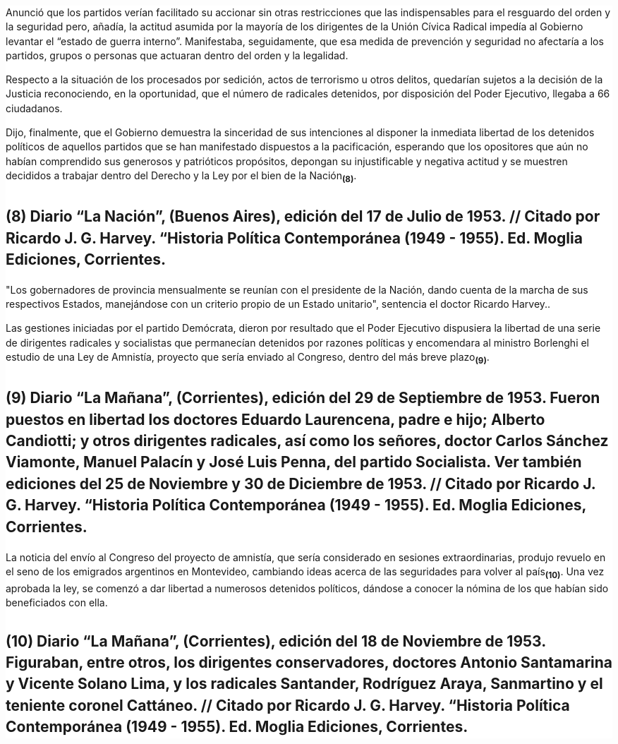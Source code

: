 Anunció que los partidos verían facilitado su accionar sin otras restricciones que las indispensables para el resguardo del orden y la seguridad pero, añadía, la actitud asumida por la mayoría de los dirigentes de la Unión Cívica Radical impedía al Gobierno levantar el “estado de guerra interno”. Manifestaba, seguidamente, que esa medida de prevención y seguridad no afectaría a los partidos, grupos o personas que actuaran dentro del orden y la legalidad.

Respecto a la situación de los procesados por sedición, actos de terrorismo u otros delitos, quedarían sujetos a la decisión de la Justicia reconociendo, en la oportunidad, que el número de radicales detenidos, por disposición del Poder Ejecutivo, llegaba a 66 ciudadanos.

Dijo, finalmente, que el Gobierno demuestra la sinceridad de sus intenciones al disponer la inmediata libertad de los detenidos políticos de aquellos partidos que se han manifestado dispuestos a la pacificación, esperando que los opositores que aún no habían comprendido sus generosos y patrióticos propósitos, depongan su injustificable y negativa actitud y se muestren decididos a trabajar dentro del Derecho y la Ley por el bien de la Nación<sub><strong>(8)</strong></sub>.

## **(8)** Diario “La Nación”, (Buenos Aires), edición del 17 de Julio de 1953. // Citado por Ricardo J. G. Harvey. “Historia Política Contemporánea (1949 - 1955). Ed. Moglia Ediciones, Corrientes.

"Los gobernadores de provincia mensualmente se reunían con el presidente de la Nación, dando cuenta de la marcha de sus respectivos Estados, manejándose con un criterio propio de un Estado unitario", sentencia el doctor Ricardo Harvey..

Las gestiones iniciadas por el partido Demócrata, dieron por resultado que el Poder Ejecutivo dispusiera la libertad de una serie de dirigentes radicales y socialistas que permanecían detenidos por razones políticas y encomendara al ministro Borlenghi el estudio de una Ley de Amnistía, proyecto que sería enviado al Congreso, dentro del más breve plazo<sub><strong>(9)</strong></sub>.

## **(9)** Diario “La Mañana”, (Corrientes), edición del 29 de Septiembre de 1953. Fueron puestos en libertad los doctores Eduardo Laurencena, padre e hijo; Alberto Candiotti; y otros dirigentes radicales, así como los señores, doctor Carlos Sánchez Viamonte, Manuel Palacín y José Luis Penna, del partido Socialista. Ver también ediciones del 25 de Noviembre y 30 de Diciembre de 1953. // Citado por Ricardo J. G. Harvey. “Historia Política Contemporánea (1949 - 1955). Ed. Moglia Ediciones, Corrientes.

La noticia del envío al Congreso del proyecto de amnistía, que sería considerado en sesiones extraordinarias, produjo revuelo en el seno de los emigrados argentinos en Montevideo, cambiando ideas acerca de las seguridades para volver al país<sub><strong>(10)</strong></sub>. Una vez aprobada la ley, se comenzó a dar libertad a numerosos detenidos políticos, dándose a conocer la nómina de los que habían sido beneficiados con ella.

## **(10)** Diario “La Mañana”, (Corrientes), edición del 18 de Noviembre de 1953. Figuraban, entre otros, los dirigentes conservadores, doctores Antonio Santamarina y Vicente Solano Lima, y los radicales Santander, Rodríguez Araya, Sanmartino y el teniente coronel Cattáneo. // Citado por Ricardo J. G. Harvey. “Historia Política Contemporánea (1949 - 1955). Ed. Moglia Ediciones, Corrientes.
